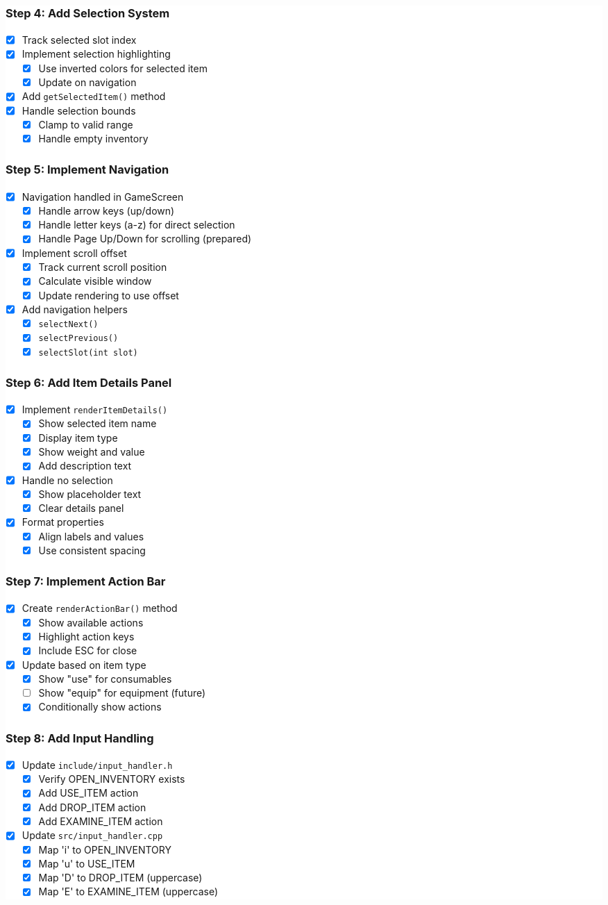 ### Step 4: Add Selection System
- [x] Track selected slot index
- [x] Implement selection highlighting
  - [x] Use inverted colors for selected item
  - [x] Update on navigation
- [x] Add `getSelectedItem()` method
- [x] Handle selection bounds
  - [x] Clamp to valid range
  - [x] Handle empty inventory

### Step 5: Implement Navigation
- [x] Navigation handled in GameScreen
  - [x] Handle arrow keys (up/down)
  - [x] Handle letter keys (a-z) for direct selection
  - [x] Handle Page Up/Down for scrolling (prepared)
- [x] Implement scroll offset
  - [x] Track current scroll position
  - [x] Calculate visible window
  - [x] Update rendering to use offset
- [x] Add navigation helpers
  - [x] `selectNext()`
  - [x] `selectPrevious()`
  - [x] `selectSlot(int slot)`

### Step 6: Add Item Details Panel
- [x] Implement `renderItemDetails()`
  - [x] Show selected item name
  - [x] Display item type
  - [x] Show weight and value
  - [x] Add description text
- [x] Handle no selection
  - [x] Show placeholder text
  - [x] Clear details panel
- [x] Format properties
  - [x] Align labels and values
  - [x] Use consistent spacing

### Step 7: Implement Action Bar
- [x] Create `renderActionBar()` method
  - [x] Show available actions
  - [x] Highlight action keys
  - [x] Include ESC for close
- [x] Update based on item type
  - [x] Show "use" for consumables
  - [ ] Show "equip" for equipment (future)
  - [x] Conditionally show actions

### Step 8: Add Input Handling
- [x] Update `include/input_handler.h`
  - [x] Verify OPEN_INVENTORY exists
  - [x] Add USE_ITEM action
  - [x] Add DROP_ITEM action
  - [x] Add EXAMINE_ITEM action
- [x] Update `src/input_handler.cpp`
  - [x] Map 'i' to OPEN_INVENTORY
  - [x] Map 'u' to USE_ITEM
  - [x] Map 'D' to DROP_ITEM (uppercase)
  - [x] Map 'E' to EXAMINE_ITEM (uppercase)
